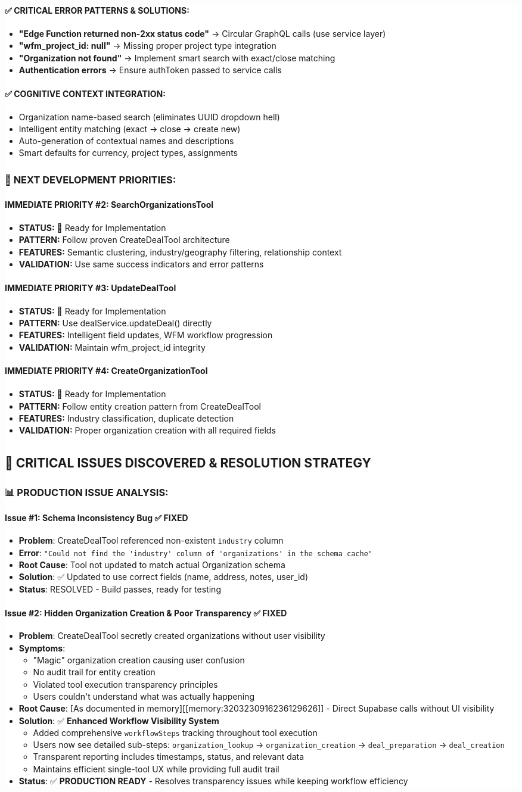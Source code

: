 #### **✅ CRITICAL ERROR PATTERNS & SOLUTIONS:**
- **"Edge Function returned non-2xx status code"** → Circular GraphQL calls (use service layer)
- **"wfm_project_id: null"** → Missing proper project type integration
- **"Organization not found"** → Implement smart search with exact/close matching
- **Authentication errors** → Ensure authToken passed to service calls

#### **✅ COGNITIVE CONTEXT INTEGRATION:**
- Organization name-based search (eliminates UUID dropdown hell)
- Intelligent entity matching (exact → close → create new)
- Auto-generation of contextual names and descriptions
- Smart defaults for currency, project types, assignments

### 🚀 **NEXT DEVELOPMENT PRIORITIES:**

#### **IMMEDIATE PRIORITY #2: SearchOrganizationsTool** 
- **STATUS:** 🔄 Ready for Implementation
- **PATTERN:** Follow proven CreateDealTool architecture
- **FEATURES:** Semantic clustering, industry/geography filtering, relationship context
- **VALIDATION:** Use same success indicators and error patterns

#### **IMMEDIATE PRIORITY #3: UpdateDealTool**
- **STATUS:** 🔄 Ready for Implementation  
- **PATTERN:** Use dealService.updateDeal() directly
- **FEATURES:** Intelligent field updates, WFM workflow progression
- **VALIDATION:** Maintain wfm_project_id integrity

#### **IMMEDIATE PRIORITY #4: CreateOrganizationTool**
- **STATUS:** 🔄 Ready for Implementation
- **PATTERN:** Follow entity creation pattern from CreateDealTool
- **FEATURES:** Industry classification, duplicate detection
- **VALIDATION:** Proper organization creation with all required fields 

## 🚨 CRITICAL ISSUES DISCOVERED & RESOLUTION STRATEGY

### **📊 PRODUCTION ISSUE ANALYSIS:**

#### **Issue #1: Schema Inconsistency Bug** ✅ **FIXED**
- **Problem**: CreateDealTool referenced non-existent `industry` column 
- **Error**: `"Could not find the 'industry' column of 'organizations' in the schema cache"`
- **Root Cause**: Tool not updated to match actual Organization schema
- **Solution**: ✅ Updated to use correct fields (name, address, notes, user_id)
- **Status**: RESOLVED - Build passes, ready for testing

#### **Issue #2: Hidden Organization Creation & Poor Transparency** ✅ **FIXED** 
- **Problem**: CreateDealTool secretly created organizations without user visibility
- **Symptoms**: 
  - "Magic" organization creation causing user confusion
  - No audit trail for entity creation
  - Violated tool execution transparency principles
  - Users couldn't understand what was actually happening
- **Root Cause**: [As documented in memory][[memory:3203230916236129626]] - Direct Supabase calls without UI visibility
- **Solution**: ✅ **Enhanced Workflow Visibility System**
  - Added comprehensive `workflowSteps` tracking throughout tool execution
  - Users now see detailed sub-steps: `organization_lookup` → `organization_creation` → `deal_preparation` → `deal_creation`
  - Transparent reporting includes timestamps, status, and relevant data
  - Maintains efficient single-tool UX while providing full audit trail
- **Status**: ✅ **PRODUCTION READY** - Resolves transparency issues while keeping workflow efficiency
